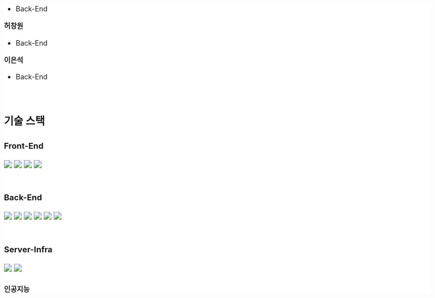 -   Back-End

**허창원**

-   Back-End

**이은석**

-   Back-End

<br/>

## 기술 스택

### Front-End

<div>
<img src="https://img.shields.io/badge/HTML5-E34F26?style=flat-square&logo=HTML5&logoColor=white"/>
<img src="https://img.shields.io/badge/CSS3-1572B6?style=flat-square&logo=CSS3&logoColor=white"/>
<img src="https://img.shields.io/badge/JavaScript-F7DF1E?style=flat-square&logo=JavaScript&logoColor=white"/>
<img src="https://img.shields.io/badge/React-61DAFB?style=flat-square&logo=React&logoColor=white"/>
</div>
<br />

### Back-End

<div>
<img src="https://img.shields.io/badge/JavaScript-F7DF1E?style=flat-square&logo=JavaScript&logoColor=white"/>
<img src="https://img.shields.io/badge/Node.js-339933?style=flat-square&logo=Node.js&logoColor=white"/>
<img src="https://img.shields.io/badge/Express-000000?style=flat-square&logo=express&logoColor=white"/>
<img src="https://img.shields.io/badge/MySQL-47A248?style=flat-square&logo=MySQL&logoColor=white"/>
<img src="https://img.shields.io/badge/JWT-41454A?style=flat-square&logo=JSON%20web%20tokens&logoColor=white"/>
<img src="https://img.shields.io/badge/Passport-34E27A?style=flat-square&logo=Passport&logoColor=white"/>

</div>

<br />

### Server-Infra

<div>
<img src="https://img.shields.io/badge/Nginx-009639?style=flat-square&logo=nginx&logoColor=white"/>
<img src="https://img.shields.io/badge/pm2-2B037A?style=flat-square&logo=pm2&logoColor=white"/>
</div>

#### **인공지능**
